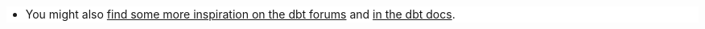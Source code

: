 * You might also [find some more inspiration on the dbt forums](https://discourse.getdbt.com/t/publishing-dbt-docs-from-a-docker-container/141) and [in the dbt docs](https://docs.getdbt.com/docs/get-started/docker-install).
